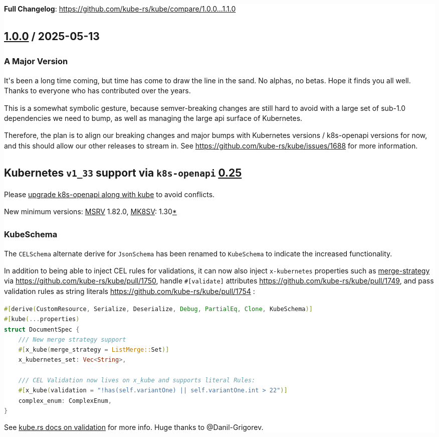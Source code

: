 
**Full Changelog**: https://github.com/kube-rs/kube/compare/1.0.0...1.1.0
## [1.0.0](https://github.com/kube-rs/kube/releases/tag/1.0.0) / 2025-05-13


### A Major Version
It's been a long time coming, but time has come to draw the line in the sand. No alphas, no betas. Hope it finds you all well. Thanks to everyone who has contributed over the years.

This is a somewhat symbolic gesture, because semver-breaking changes are still hard to avoid with a large set of sub-1.0 dependencies we need to bump, as well as managing the large api surface of Kubernetes.

Therefore, the plan is to align our breaking changes and major bumps with Kubernetes versions / k8s-openapi versions for now, and this should allow our other releases to stream in. See https://github.com/kube-rs/kube/issues/1688 for more information.

## Kubernetes `v1_33` support via `k8s-openapi` [0.25](https://github.com/Arnavion/k8s-openapi/blob/master/CHANGELOG.md#v0250-2025-05-11)
Please [upgrade k8s-openapi along with kube](https://kube.rs/upgrading/) to avoid conflicts.

New minimum versions: [MSRV](https://kube.rs/rust-version/) 1.82.0, [MK8SV](https://kube.rs/kubernetes-version/): 1.30[*](https://github.com/kube-rs/kube/pull/1756)


### KubeSchema
The `CELSchema` alternate derive for `JsonSchema` has been renamed to `KubeSchema` to indicate the increased functionality.

In addition to being able to inject CEL rules for validations, it can now also inject `x-kubernetes` properties such as [merge-strategy](https://kubernetes.io/docs/reference/using-api/server-side-apply/#merge-strategy) via https://github.com/kube-rs/kube/pull/1750, handle `#[validate]` attributes https://github.com/kube-rs/kube/pull/1749, and pass validation rules as string literals https://github.com/kube-rs/kube/pull/1754 :

```rust
#[derive(CustomResource, Serialize, Deserialize, Debug, PartialEq, Clone, KubeSchema)]
#[kube(...properties)
struct DocumentSpec {
    /// New merge strategy support
    #[x_kube(merge_strategy = ListMerge::Set)]
    x_kubernetes_set: Vec<String>,

    /// CEL Validation now lives on x_kube and supports literal Rules:
    #[x_kube(validation = "!has(self.variantOne) || self.variantOne.int > 22")]
    complex_enum: ComplexEnum,
}
```

See [kube.rs docs on validation](https://kube.rs/controllers/admission/#validation-using-cel-validation) for more info. Huge thanks to @Danil-Grigorev.
